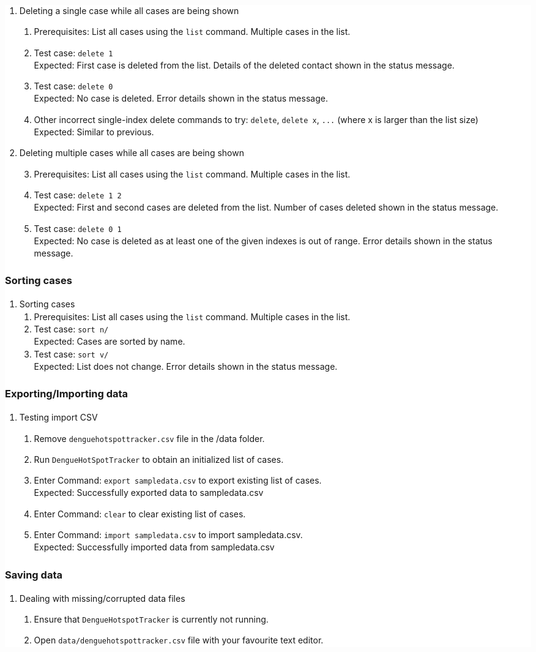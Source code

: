 1. Deleting a single case while all cases are being shown
   1. Prerequisites: List all cases using the `list` command. Multiple cases in the list.
   
   2. Test case: `delete 1` <br>
       Expected: First case is deleted from the list. Details of the deleted contact shown in the status message.
   
   3. Test case: `delete 0` <br>
       Expected: No case is deleted. Error details shown in the status message.
   
   4. Other incorrect single-index delete commands to try: `delete`, `delete x`, `...` (where x is larger than the list size) <br>
       Expected: Similar to previous.
   
2. Deleting multiple cases while all cases are being shown
   
   3. Prerequisites: List all cases using the `list` command. Multiple cases in the list.
   
   4. Test case: `delete 1 2` <br>
      Expected: First and second cases are deleted from the list. Number of cases deleted shown in the status message.
   
   5. Test case: `delete 0 1` <br>
      Expected: No case is deleted as at least one of the given indexes is out of range. Error details shown in the status message.

### Sorting cases

1. Sorting cases
    1. Prerequisites: List all cases using the `list` command. Multiple cases in the list.
    1. Test case: `sort n/`<br>
       Expected: Cases are sorted by name.
    1. Test case: `sort v/`<br>
       Expected: List does not change. Error details shown in the status message.

### Exporting/Importing data

1. Testing import CSV
   
   1. Remove `denguehotspottracker.csv` file in the /data folder.
   
   2. Run `DengueHotSpotTracker` to obtain an initialized list of cases.
   
   3. Enter Command: `export sampledata.csv` to export existing list of cases. <br>
      Expected: Successfully exported data to sampledata.csv
   
   4. Enter Command: `clear` to clear existing list of cases.
   
   5. Enter Command: `import sampledata.csv` to import sampledata.csv. <br>
      Expected: Successfully imported data from sampledata.csv

### Saving data

1. Dealing with missing/corrupted data files
   
   1. Ensure that `DengueHotspotTracker` is currently not running.
   
   2. Open `data/denguehotspottracker.csv` file with your favourite text editor.
   